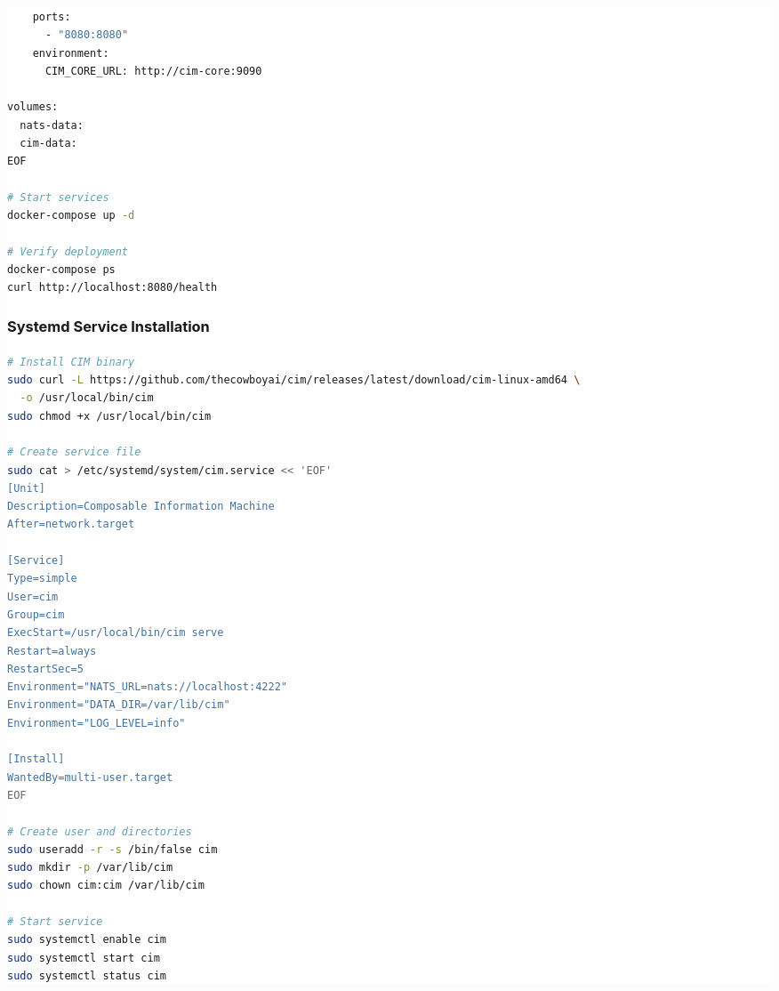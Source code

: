 ```bash
    ports:
      - "8080:8080"
    environment:
      CIM_CORE_URL: http://cim-core:9090
      
volumes:
  nats-data:
  cim-data:
EOF

# Start services
docker-compose up -d

# Verify deployment
docker-compose ps
curl http://localhost:8080/health
```

### Systemd Service Installation

```bash
# Install CIM binary
sudo curl -L https://github.com/thecowboyai/cim/releases/latest/download/cim-linux-amd64 \
  -o /usr/local/bin/cim
sudo chmod +x /usr/local/bin/cim

# Create service file
sudo cat > /etc/systemd/system/cim.service << 'EOF'
[Unit]
Description=Composable Information Machine
After=network.target

[Service]
Type=simple
User=cim
Group=cim
ExecStart=/usr/local/bin/cim serve
Restart=always
RestartSec=5
Environment="NATS_URL=nats://localhost:4222"
Environment="DATA_DIR=/var/lib/cim"
Environment="LOG_LEVEL=info"

[Install]
WantedBy=multi-user.target
EOF

# Create user and directories
sudo useradd -r -s /bin/false cim
sudo mkdir -p /var/lib/cim
sudo chown cim:cim /var/lib/cim

# Start service
sudo systemctl enable cim
sudo systemctl start cim
sudo systemctl status cim
```
